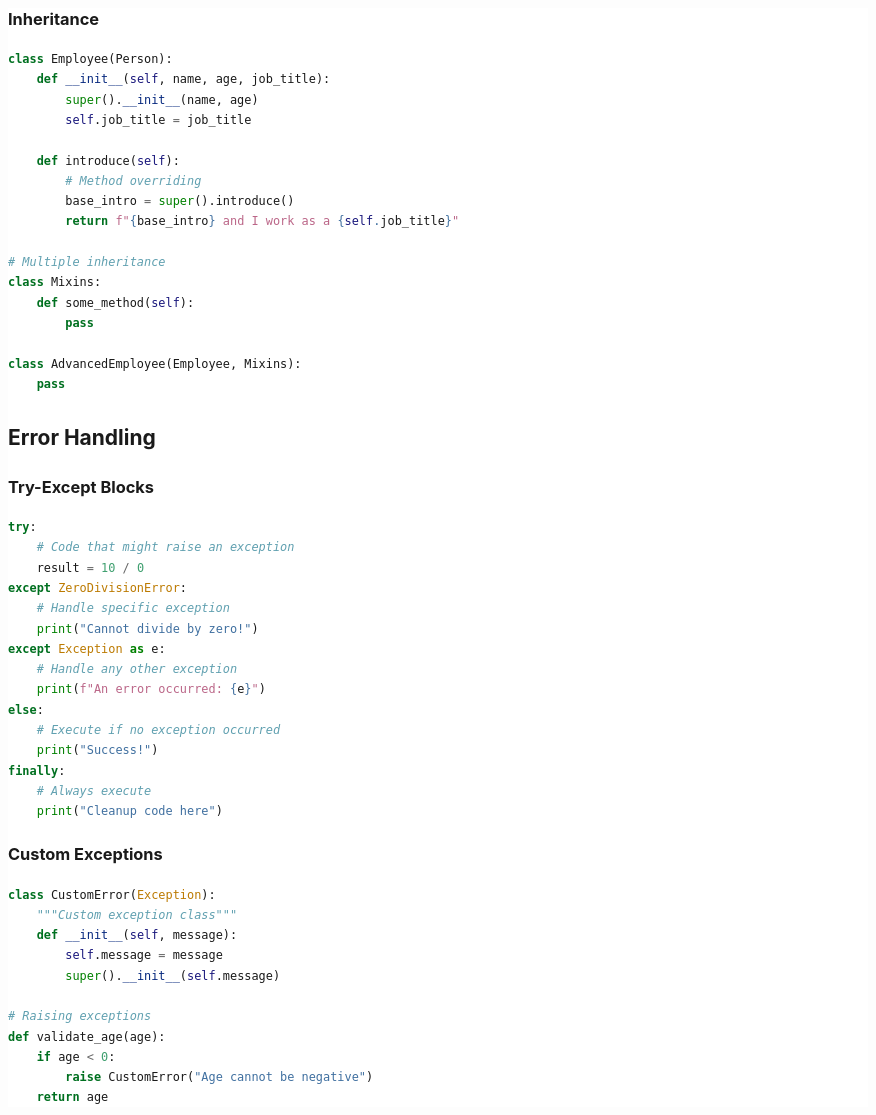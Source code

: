 ### Inheritance

```python
class Employee(Person):
    def __init__(self, name, age, job_title):
        super().__init__(name, age)
        self.job_title = job_title

    def introduce(self):
        # Method overriding
        base_intro = super().introduce()
        return f"{base_intro} and I work as a {self.job_title}"

# Multiple inheritance
class Mixins:
    def some_method(self):
        pass

class AdvancedEmployee(Employee, Mixins):
    pass
```

## Error Handling

### Try-Except Blocks

```python
try:
    # Code that might raise an exception
    result = 10 / 0
except ZeroDivisionError:
    # Handle specific exception
    print("Cannot divide by zero!")
except Exception as e:
    # Handle any other exception
    print(f"An error occurred: {e}")
else:
    # Execute if no exception occurred
    print("Success!")
finally:
    # Always execute
    print("Cleanup code here")
```

### Custom Exceptions

```python
class CustomError(Exception):
    """Custom exception class"""
    def __init__(self, message):
        self.message = message
        super().__init__(self.message)

# Raising exceptions
def validate_age(age):
    if age < 0:
        raise CustomError("Age cannot be negative")
    return age
```
